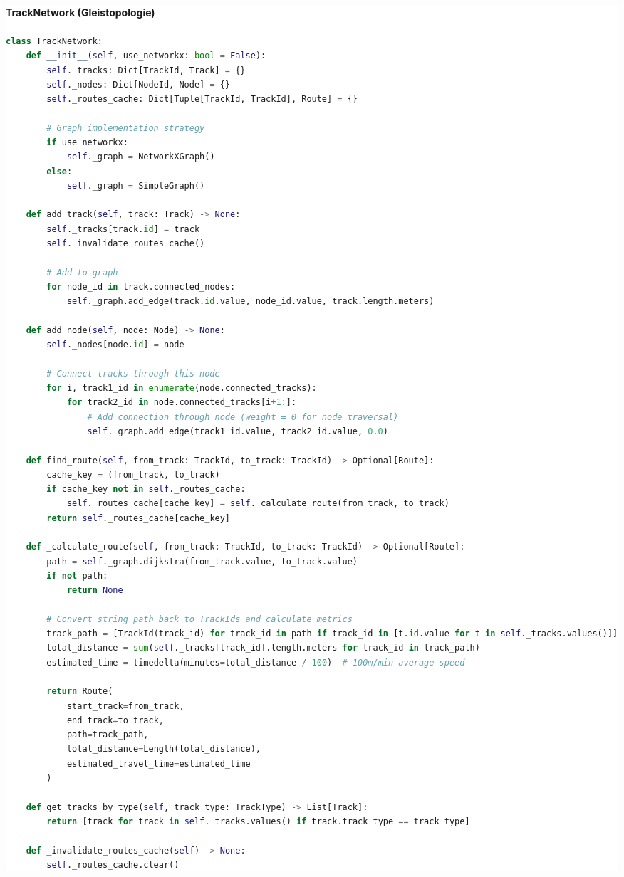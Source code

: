#### **TrackNetwork (Gleistopologie)**
```python
class TrackNetwork:
    def __init__(self, use_networkx: bool = False):
        self._tracks: Dict[TrackId, Track] = {}
        self._nodes: Dict[NodeId, Node] = {}
        self._routes_cache: Dict[Tuple[TrackId, TrackId], Route] = {}
        
        # Graph implementation strategy
        if use_networkx:
            self._graph = NetworkXGraph()
        else:
            self._graph = SimpleGraph()
    
    def add_track(self, track: Track) -> None:
        self._tracks[track.id] = track
        self._invalidate_routes_cache()
        
        # Add to graph
        for node_id in track.connected_nodes:
            self._graph.add_edge(track.id.value, node_id.value, track.length.meters)
    
    def add_node(self, node: Node) -> None:
        self._nodes[node.id] = node
        
        # Connect tracks through this node
        for i, track1_id in enumerate(node.connected_tracks):
            for track2_id in node.connected_tracks[i+1:]:
                # Add connection through node (weight = 0 for node traversal)
                self._graph.add_edge(track1_id.value, track2_id.value, 0.0)
    
    def find_route(self, from_track: TrackId, to_track: TrackId) -> Optional[Route]:
        cache_key = (from_track, to_track)
        if cache_key not in self._routes_cache:
            self._routes_cache[cache_key] = self._calculate_route(from_track, to_track)
        return self._routes_cache[cache_key]
    
    def _calculate_route(self, from_track: TrackId, to_track: TrackId) -> Optional[Route]:
        path = self._graph.dijkstra(from_track.value, to_track.value)
        if not path:
            return None
        
        # Convert string path back to TrackIds and calculate metrics
        track_path = [TrackId(track_id) for track_id in path if track_id in [t.id.value for t in self._tracks.values()]]
        total_distance = sum(self._tracks[track_id].length.meters for track_id in track_path)
        estimated_time = timedelta(minutes=total_distance / 100)  # 100m/min average speed
        
        return Route(
            start_track=from_track,
            end_track=to_track,
            path=track_path,
            total_distance=Length(total_distance),
            estimated_travel_time=estimated_time
        )
    
    def get_tracks_by_type(self, track_type: TrackType) -> List[Track]:
        return [track for track in self._tracks.values() if track.track_type == track_type]
    
    def _invalidate_routes_cache(self) -> None:
        self._routes_cache.clear()
```
